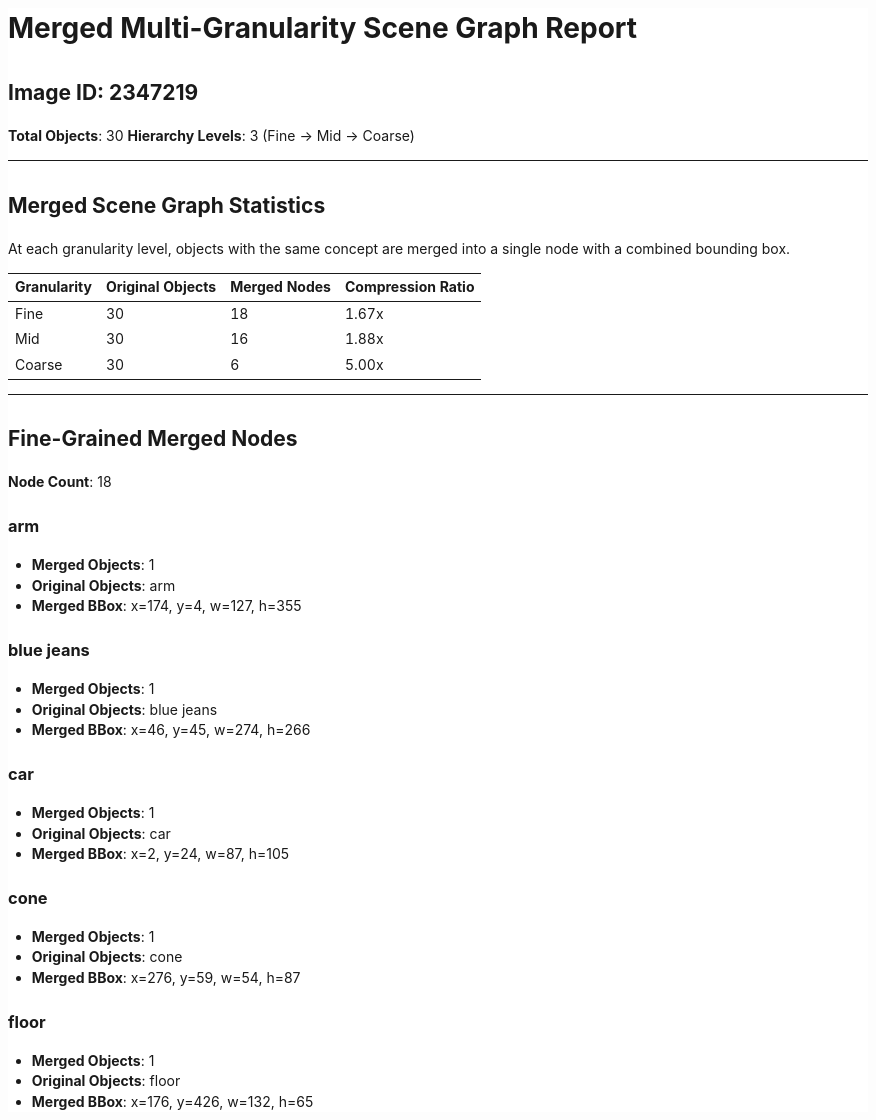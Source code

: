 # Merged Multi-Granularity Scene Graph Report

## Image ID: 2347219

**Total Objects**: 30
**Hierarchy Levels**: 3 (Fine → Mid → Coarse)

---

## Merged Scene Graph Statistics

At each granularity level, objects with the same concept are merged into a single node with a combined bounding box.

| Granularity | Original Objects | Merged Nodes | Compression Ratio |
|-------------|------------------|--------------|-------------------|
| Fine | 30 | 18 | 1.67x |
| Mid | 30 | 16 | 1.88x |
| Coarse | 30 | 6 | 5.00x |

---

## Fine-Grained Merged Nodes

**Node Count**: 18

### arm
- **Merged Objects**: 1
- **Original Objects**: arm
- **Merged BBox**: x=174, y=4, w=127, h=355

### blue jeans
- **Merged Objects**: 1
- **Original Objects**: blue jeans
- **Merged BBox**: x=46, y=45, w=274, h=266

### car
- **Merged Objects**: 1
- **Original Objects**: car
- **Merged BBox**: x=2, y=24, w=87, h=105

### cone
- **Merged Objects**: 1
- **Original Objects**: cone
- **Merged BBox**: x=276, y=59, w=54, h=87

### floor
- **Merged Objects**: 1
- **Original Objects**: floor
- **Merged BBox**: x=176, y=426, w=132, h=65
